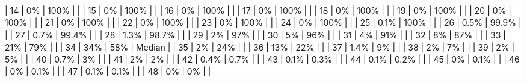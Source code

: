 | 14 | 0% | 100% |  |
| 15 | 0% | 100% |  |
| 16 | 0% | 100% |  |
| 17 | 0% | 100% |  |
| 18 | 0% | 100% |  |
| 19 | 0% | 100% |  |
| 20 | 0% | 100% |  |
| 21 | 0% | 100% |  |
| 22 | 0% | 100% |  |
| 23 | 0% | 100% |  |
| 24 | 0% | 100% |  |
| 25 | 0.1% | 100% |  |
| 26 | 0.5% | 99.9% |  |
| 27 | 0.7% | 99.4% |  |
| 28 | 1.3% | 98.7% |  |
| 29 | 2% | 97% |  |
| 30 | 5% | 96% |  |
| 31 | 4% | 91% |  |
| 32 | 8% | 87% |  |
| 33 | 21% | 79% |  |
| 34 | 34% | 58% | Median |
| 35 | 2% | 24% |  |
| 36 | 13% | 22% |  |
| 37 | 1.4% | 9% |  |
| 38 | 2% | 7% |  |
| 39 | 2% | 5% |  |
| 40 | 0.7% | 3% |  |
| 41 | 2% | 2% |  |
| 42 | 0.4% | 0.7% |  |
| 43 | 0.1% | 0.3% |  |
| 44 | 0.1% | 0.2% |  |
| 45 | 0% | 0.1% |  |
| 46 | 0% | 0.1% |  |
| 47 | 0.1% | 0.1% |  |
| 48 | 0% | 0% |  |
